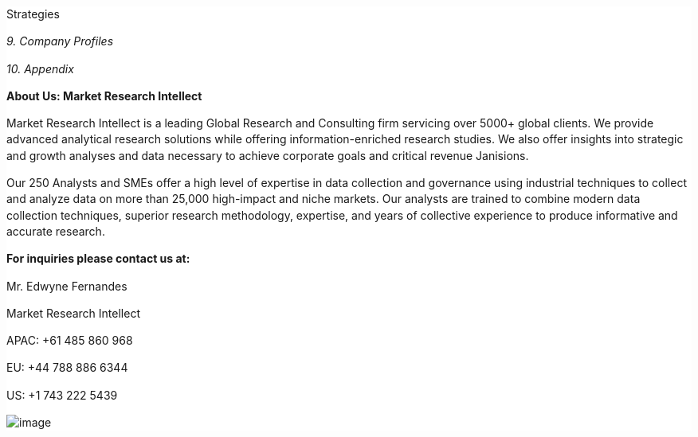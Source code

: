 Strategies</span></em></li></ul><p><em><span class="font-[700]">9. Company Profiles</span></em></p><p><em><span class="font-[700]">10. Appendix</span></em></p><p><strong><span class="font-[700]">About Us: Market Research Intellect</span></strong></p><p><span class="">Market Research Intellect is a leading Global Research and Consulting firm servicing over 5000+ global clients. We provide advanced analytical research solutions while offering information-enriched research studies.&nbsp;</span>We also offer insights into strategic and growth analyses and data necessary to achieve corporate goals and critical revenue Janisions.</p><p><span class="">Our 250 Analysts and SMEs offer a high level of expertise in data collection and governance using industrial techniques to collect and analyze data on more than 25,000 high-impact and niche markets. Our analysts are trained to combine modern data collection techniques, superior research methodology, expertise, and years of collective experience to produce informative and accurate research.</span></p><p><strong>For inquiries please contact us at:</strong></p><p>Mr. Edwyne Fernandes</p><p>Market Research Intellect</p><p>APAC: +61 485 860 968</p><p>EU: +44 788 886 6344</p><p>US: +1 743 222 5439</p>
![image](https://github.com/user-attachments/assets/ec4bff7c-3b68-416b-8df0-9d9f88c3e8e4)
